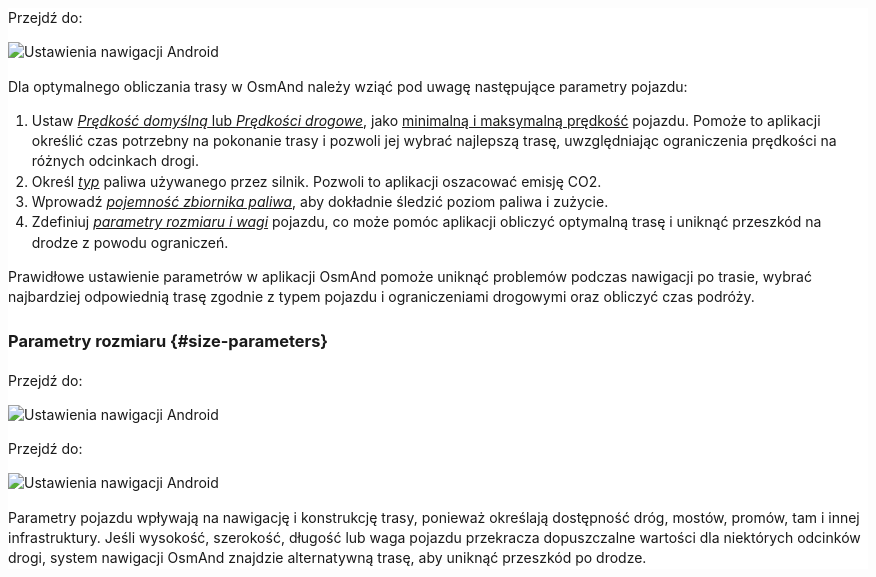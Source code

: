 </TabItem>

<TabItem value="ios" label="iOS">

Przejdź do: *<Translate ios="true" ids="shared_string_menu,shared_string_settings,application_profiles,routing_settings_2"/>*

![Ustawienia nawigacji Android](@site/static/img/navigation/navigation_settings_vehicle-parameters_ios.png)

</TabItem>

</Tabs>

Dla optymalnego obliczania trasy w OsmAnd należy wziąć pod uwagę następujące parametry pojazdu:

1. Ustaw [*Prędkość domyślną* lub *Prędkości drogowe*](#default-speed--road-speeds), jako [minimalną i maksymalną prędkość](#road-speeds) pojazdu. Pomoże to aplikacji określić czas potrzebny na pokonanie trasy i pozwoli jej wybrać najlepszą trasę, uwzględniając ograniczenia prędkości na różnych odcinkach drogi.
2. Określ [*typ*](#fuel-used-by-motor) paliwa używanego przez silnik. Pozwoli to aplikacji oszacować emisję CO2.
3. Wprowadź [*pojemność zbiornika paliwa*](#fuel-tank-capacity), aby dokładnie śledzić poziom paliwa i zużycie.
4. Zdefiniuj [*parametry rozmiaru i wagi*](#size-parameters) pojazdu, co może pomóc aplikacji obliczyć optymalną trasę i uniknąć przeszkód na drodze z powodu ograniczeń.

Prawidłowe ustawienie parametrów w aplikacji OsmAnd pomoże uniknąć problemów podczas nawigacji po trasie, wybrać najbardziej odpowiednią trasę zgodnie z typem pojazdu i ograniczeniami drogowymi oraz obliczyć czas podróży.


### Parametry rozmiaru {#size-parameters}

<Tabs groupId="operating-systems" queryString="current-os">

<TabItem value="android" label="Android">

Przejdź do: *<Translate android="true" ids="shared_string_menu,configure_profile,routing_settings_2"/>*

![Ustawienia nawigacji Android](@site/static/img/navigation/navigation_settings_sizes2_andr.png)

</TabItem>

<TabItem value="ios" label="iOS">

Przejdź do: *<Translate ios="true" ids="shared_string_menu,shared_string_settings,application_profiles,routing_settings_2"/>*

![Ustawienia nawigacji Android](@site/static/img/navigation/navigation_settings_sizes2_ios.png)

</TabItem>

</Tabs>

Parametry pojazdu wpływają na nawigację i konstrukcję trasy, ponieważ określają dostępność dróg, mostów, promów, tam i innej infrastruktury. Jeśli wysokość, szerokość, długość lub waga pojazdu przekracza dopuszczalne wartości dla niektórych odcinków drogi, system nawigacji OsmAnd znajdzie alternatywną trasę, aby uniknąć przeszkód po drodze.

